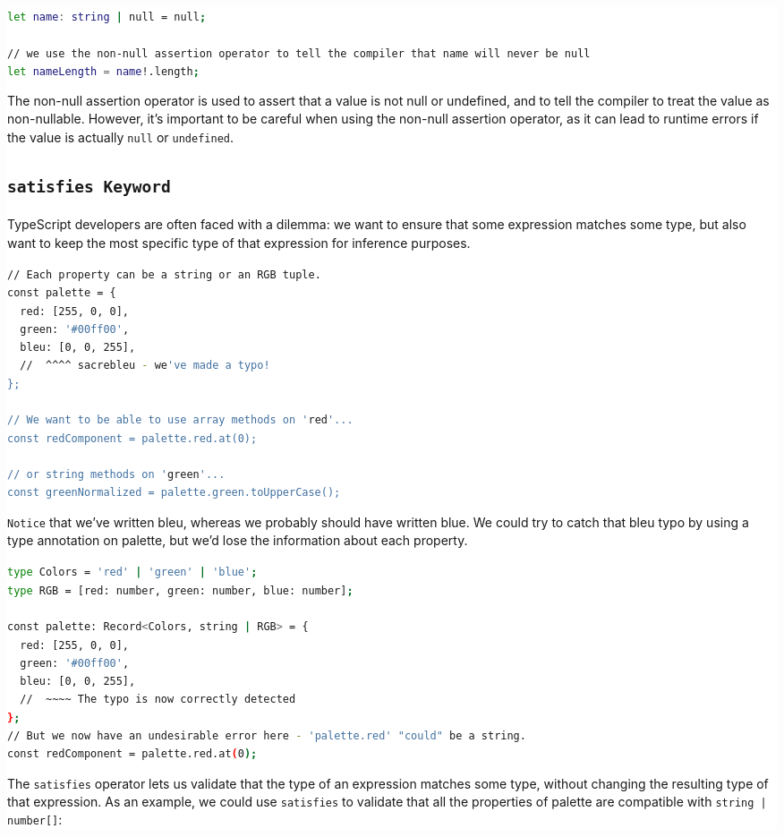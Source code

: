 ```bash
let name: string | null = null;

// we use the non-null assertion operator to tell the compiler that name will never be null
let nameLength = name!.length;
```

The non-null assertion operator is used to assert that a value is not null or undefined, and to tell the compiler to treat the value as non-nullable. However, it’s important to be careful when using the non-null assertion operator, as it can lead to runtime errors if the value is actually `null` or `undefined`.

## `satisfies Keyword`

TypeScript developers are often faced with a dilemma: we want to ensure that some expression matches some type, but also want to keep the most specific type of that expression for inference purposes.

```bash
// Each property can be a string or an RGB tuple.
const palette = {
  red: [255, 0, 0],
  green: '#00ff00',
  bleu: [0, 0, 255],
  //  ^^^^ sacrebleu - we've made a typo!
};

// We want to be able to use array methods on 'red'...
const redComponent = palette.red.at(0);

// or string methods on 'green'...
const greenNormalized = palette.green.toUpperCase();
```

`Notice` that we’ve written bleu, whereas we probably should have written blue. We could try to catch that bleu typo by using a type annotation on palette, but we’d lose the information about each property.

```bash
type Colors = 'red' | 'green' | 'blue';
type RGB = [red: number, green: number, blue: number];

const palette: Record<Colors, string | RGB> = {
  red: [255, 0, 0],
  green: '#00ff00',
  bleu: [0, 0, 255],
  //  ~~~~ The typo is now correctly detected
};
// But we now have an undesirable error here - 'palette.red' "could" be a string.
const redComponent = palette.red.at(0);
```

The `satisfies` operator lets us validate that the type of an expression matches some type, without changing the resulting type of that expression. As an example, we could use `satisfies` to validate that all the properties of palette are compatible with `string | number[]`:
